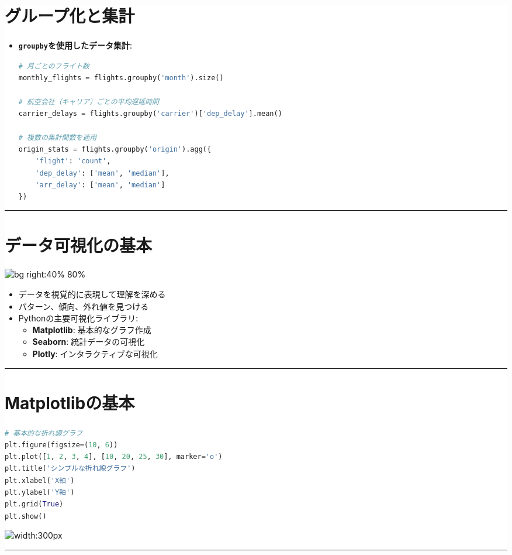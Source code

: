 # グループ化と集計

- **`groupby`を使用したデータ集計**:
  ```python
  # 月ごとのフライト数
  monthly_flights = flights.groupby('month').size()
  
  # 航空会社（キャリア）ごとの平均遅延時間
  carrier_delays = flights.groupby('carrier')['dep_delay'].mean()
  
  # 複数の集計関数を適用
  origin_stats = flights.groupby('origin').agg({
      'flight': 'count',
      'dep_delay': ['mean', 'median'],
      'arr_delay': ['mean', 'median']
  })
  ```

---

# データ可視化の基本

![bg right:40% 80%](https://matplotlib.org/stable/_images/sphx_glr_logos2_003.png)

- データを視覚的に表現して理解を深める
- パターン、傾向、外れ値を見つける
- Pythonの主要可視化ライブラリ:
  - **Matplotlib**: 基本的なグラフ作成
  - **Seaborn**: 統計データの可視化
  - **Plotly**: インタラクティブな可視化

---

# Matplotlibの基本

```python
# 基本的な折れ線グラフ
plt.figure(figsize=(10, 6))
plt.plot([1, 2, 3, 4], [10, 20, 25, 30], marker='o')
plt.title('シンプルな折れ線グラフ')
plt.xlabel('X軸')
plt.ylabel('Y軸')
plt.grid(True)
plt.show()
```

![width:300px](https://matplotlib.org/stable/_images/sphx_glr_plot_001.png)

---
